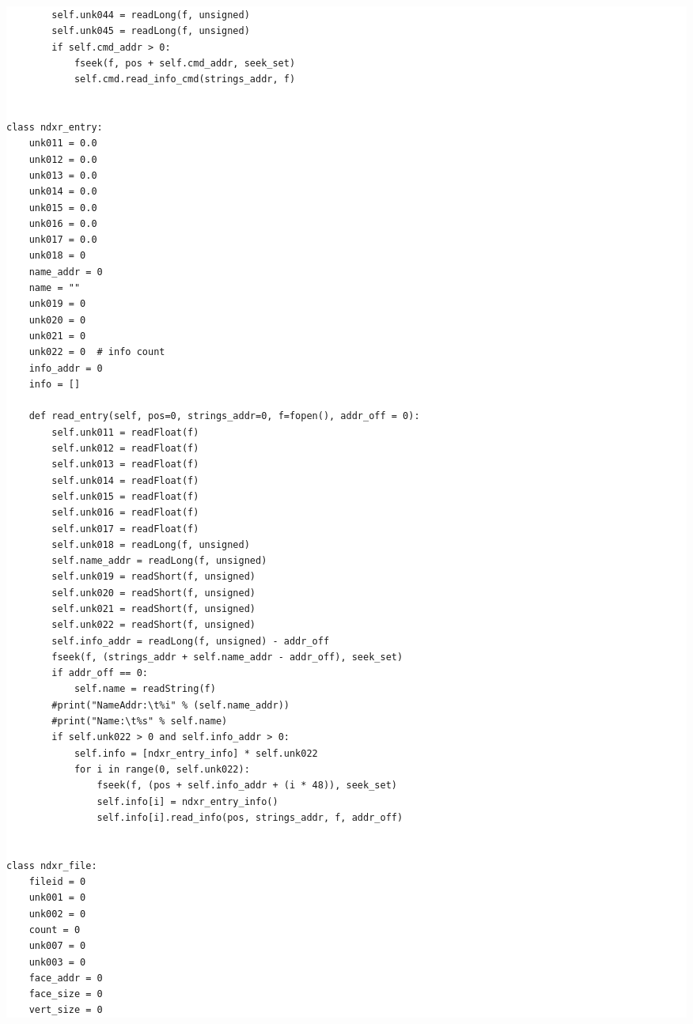 ```
        self.unk044 = readLong(f, unsigned)
        self.unk045 = readLong(f, unsigned)
        if self.cmd_addr > 0:
            fseek(f, pos + self.cmd_addr, seek_set)
            self.cmd.read_info_cmd(strings_addr, f)


class ndxr_entry:
    unk011 = 0.0
    unk012 = 0.0
    unk013 = 0.0
    unk014 = 0.0
    unk015 = 0.0
    unk016 = 0.0
    unk017 = 0.0
    unk018 = 0
    name_addr = 0
    name = ""
    unk019 = 0
    unk020 = 0
    unk021 = 0
    unk022 = 0  # info count
    info_addr = 0
    info = []

    def read_entry(self, pos=0, strings_addr=0, f=fopen(), addr_off = 0):
        self.unk011 = readFloat(f)
        self.unk012 = readFloat(f)
        self.unk013 = readFloat(f)
        self.unk014 = readFloat(f)
        self.unk015 = readFloat(f)
        self.unk016 = readFloat(f)
        self.unk017 = readFloat(f)
        self.unk018 = readLong(f, unsigned)
        self.name_addr = readLong(f, unsigned)
        self.unk019 = readShort(f, unsigned)
        self.unk020 = readShort(f, unsigned)
        self.unk021 = readShort(f, unsigned)
        self.unk022 = readShort(f, unsigned)
        self.info_addr = readLong(f, unsigned) - addr_off
        fseek(f, (strings_addr + self.name_addr - addr_off), seek_set)
        if addr_off == 0:
            self.name = readString(f)
        #print("NameAddr:\t%i" % (self.name_addr))
        #print("Name:\t%s" % self.name)
        if self.unk022 > 0 and self.info_addr > 0:
            self.info = [ndxr_entry_info] * self.unk022
            for i in range(0, self.unk022):
                fseek(f, (pos + self.info_addr + (i * 48)), seek_set)
                self.info[i] = ndxr_entry_info()
                self.info[i].read_info(pos, strings_addr, f, addr_off)


class ndxr_file:
    fileid = 0
    unk001 = 0
    unk002 = 0
    count = 0
    unk007 = 0
    unk003 = 0
    face_addr = 0
    face_size = 0
    vert_size = 0
```